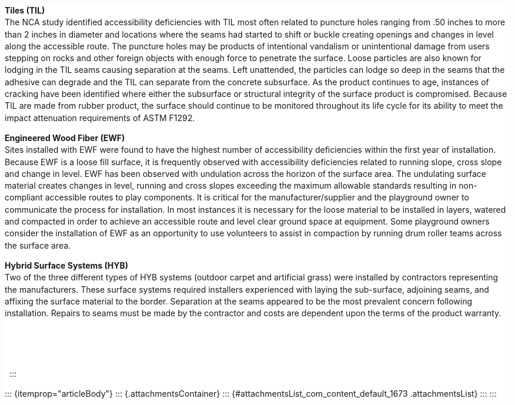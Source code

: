 **Tiles (TIL)**\
The NCA study identified accessibility deficiencies with TIL most often
related to puncture holes ranging from .50 inches to more than 2 inches
in diameter and locations where the seams had started to shift or buckle
creating openings and changes in level along the accessible route. The
puncture holes may be products of intentional vandalism or unintentional
damage from users stepping on rocks and other foreign objects with
enough force to penetrate the surface. Loose particles are also known
for lodging in the TIL seams causing separation at the seams. Left
unattended, the particles can lodge so deep in the seams that the
adhesive can degrade and the TIL can separate from the concrete
subsurface. As the product continues to age, instances of cracking have
been identified where either the subsurface or structural integrity of
the surface product is compromised. Because TIL are made from rubber
product, the surface should continue to be monitored throughout its life
cycle for its ability to meet the impact attenuation requirements of
ASTM F1292.

**Engineered Wood Fiber (EWF)**\
Sites installed with EWF were found to have the highest number of
accessibility deficiencies within the first year of installation.
Because EWF is a loose fill surface, it is frequently observed with
accessibility deficiencies related to running slope, cross slope and
change in level. EWF has been observed with undulation across the
horizon of the surface area. The undulating surface material creates
changes in level, running and cross slopes exceeding the maximum
allowable standards resulting in non-compliant accessible routes to play
components. It is critical for the manufacturer/supplier and the
playground owner to communicate the process for installation. In most
instances it is necessary for the loose material to be installed in
layers, watered and compacted in order to achieve an accessible route
and level clear ground space at equipment. Some playground owners
consider the installation of EWF as an opportunity to use volunteers to
assist in compaction by running drum roller teams across the surface
area.

**Hybrid Surface Systems (HYB)**\
Two of the three different types of HYB systems (outdoor carpet and
artificial grass) were installed by contractors representing the
manufacturers. These surface systems required installers experienced
with laying the sub-surface, adjoining seams, and affixing the surface
material to the border. Separation at the seams appeared to be the most
prevalent concern following installation. Repairs to seams must be made
by the contractor and costs are dependent upon the terms of the product
warranty.

 

 

 
:::

::: {itemprop="articleBody"}
::: {.attachmentsContainer}
::: {#attachmentsList_com_content_default_1673 .attachmentsList}
:::
:::
